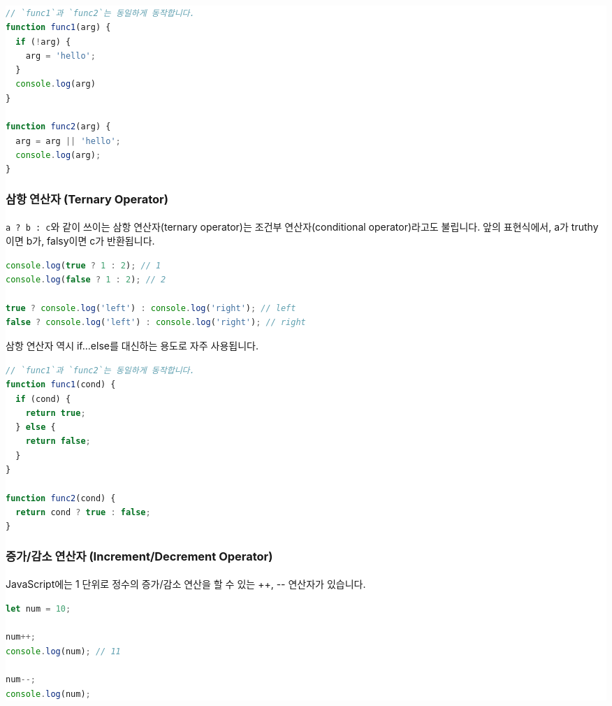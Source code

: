 ```js
// `func1`과 `func2`는 동일하게 동작합니다.
function func1(arg) {
  if (!arg) {
    arg = 'hello';
  }
  console.log(arg)
}

function func2(arg) {
  arg = arg || 'hello';
  console.log(arg);
}
```

### 삼항 연산자 (Ternary Operator)

`a ? b : c`와 같이 쓰이는 삼항 연산자(ternary operator)는 조건부 연산자(conditional operator)라고도 불립니다. 앞의 표현식에서, a가 truthy이면 b가, falsy이면 c가 반환됩니다.

```js
console.log(true ? 1 : 2); // 1
console.log(false ? 1 : 2); // 2

true ? console.log('left') : console.log('right'); // left
false ? console.log('left') : console.log('right'); // right
```

삼항 연산자 역시 if...else를 대신하는 용도로 자주 사용됩니다.

```js
// `func1`과 `func2`는 동일하게 동작합니다.
function func1(cond) {
  if (cond) {
    return true;
  } else {
    return false;
  }
}

function func2(cond) {
  return cond ? true : false;
}
```

### 증가/감소 연산자 (Increment/Decrement Operator)

JavaScript에는 1 단위로 정수의 증가/감소 연산을 할 수 있는 ++, -- 연산자가 있습니다.

```js
let num = 10;

num++;
console.log(num); // 11

num--;
console.log(num);
```
